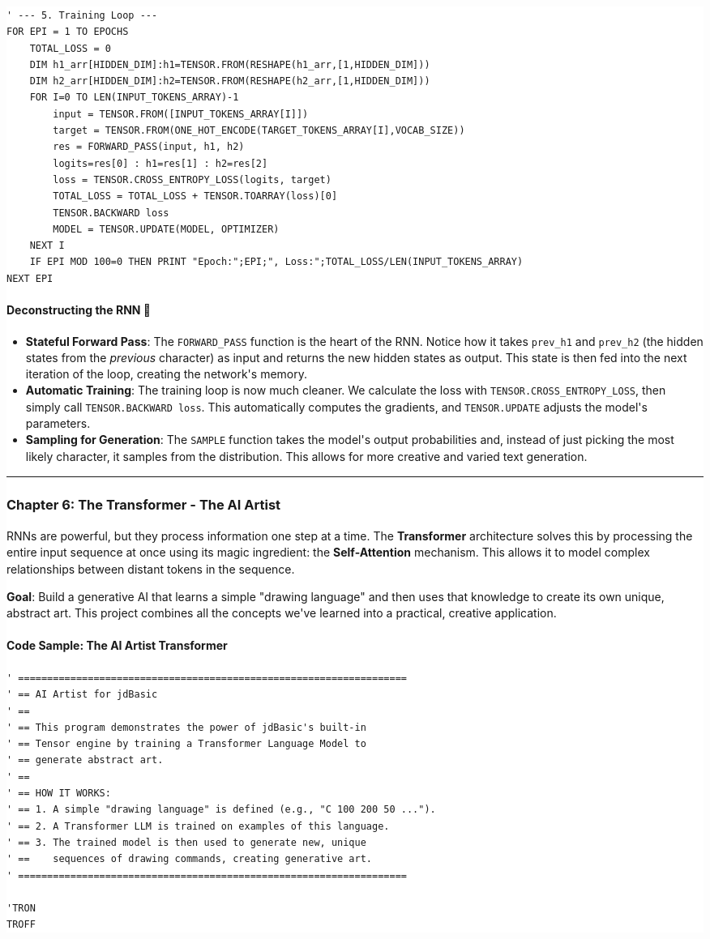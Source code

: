 ```basic
' --- 5. Training Loop ---
FOR EPI = 1 TO EPOCHS
    TOTAL_LOSS = 0
    DIM h1_arr[HIDDEN_DIM]:h1=TENSOR.FROM(RESHAPE(h1_arr,[1,HIDDEN_DIM]))
    DIM h2_arr[HIDDEN_DIM]:h2=TENSOR.FROM(RESHAPE(h2_arr,[1,HIDDEN_DIM]))
    FOR I=0 TO LEN(INPUT_TOKENS_ARRAY)-1
        input = TENSOR.FROM([INPUT_TOKENS_ARRAY[I]])
        target = TENSOR.FROM(ONE_HOT_ENCODE(TARGET_TOKENS_ARRAY[I],VOCAB_SIZE))
        res = FORWARD_PASS(input, h1, h2)
        logits=res[0] : h1=res[1] : h2=res[2]
        loss = TENSOR.CROSS_ENTROPY_LOSS(logits, target)
        TOTAL_LOSS = TOTAL_LOSS + TENSOR.TOARRAY(loss)[0]
        TENSOR.BACKWARD loss
        MODEL = TENSOR.UPDATE(MODEL, OPTIMIZER)
    NEXT I
    IF EPI MOD 100=0 THEN PRINT "Epoch:";EPI;", Loss:";TOTAL_LOSS/LEN(INPUT_TOKENS_ARRAY)
NEXT EPI
```

#### Deconstructing the RNN 🧐

  * **Stateful Forward Pass**: The `FORWARD_PASS` function is the heart of the RNN. Notice how it takes `prev_h1` and `prev_h2` (the hidden states from the *previous* character) as input and returns the new hidden states as output. This state is then fed into the next iteration of the loop, creating the network's memory.
  * **Automatic Training**: The training loop is now much cleaner. We calculate the loss with `TENSOR.CROSS_ENTROPY_LOSS`, then simply call `TENSOR.BACKWARD loss`. This automatically computes the gradients, and `TENSOR.UPDATE` adjusts the model's parameters.
  * **Sampling for Generation**: The `SAMPLE` function takes the model's output probabilities and, instead of just picking the most likely character, it samples from the distribution. This allows for more creative and varied text generation.

-----

### Chapter 6: The Transformer - The AI Artist

RNNs are powerful, but they process information one step at a time. The **Transformer** architecture solves this by processing the entire input sequence at once using its magic ingredient: the **Self-Attention** mechanism. This allows it to model complex relationships between distant tokens in the sequence.

**Goal**: Build a generative AI that learns a simple "drawing language" and then uses that knowledge to create its own unique, abstract art. This project combines all the concepts we've learned into a practical, creative application.

#### Code Sample: The AI Artist Transformer

```basic
' ===================================================================
' == AI Artist for jdBasic
' ==
' == This program demonstrates the power of jdBasic's built-in
' == Tensor engine by training a Transformer Language Model to
' == generate abstract art.
' ==
' == HOW IT WORKS:
' == 1. A simple "drawing language" is defined (e.g., "C 100 200 50 ...").
' == 2. A Transformer LLM is trained on examples of this language.
' == 3. The trained model is then used to generate new, unique
' ==    sequences of drawing commands, creating generative art.
' ===================================================================

'TRON
TROFF

```